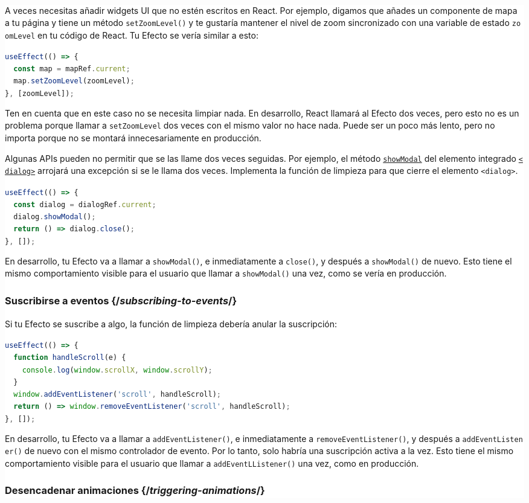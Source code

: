 A veces necesitas añadir widgets UI que no estén escritos en React. Por ejemplo, digamos que añades un componente de mapa a tu página y tiene un método `setZoomLevel()` y te gustaría mantener el nivel de zoom sincronizado con una variable de estado `zoomLevel` en tu código de React. Tu Efecto se vería similar a esto:

```js
useEffect(() => {
  const map = mapRef.current;
  map.setZoomLevel(zoomLevel);
}, [zoomLevel]);
```

Ten en cuenta que en este caso no se necesita limpiar nada. En desarrollo, React llamará al Efecto dos veces, pero esto no es un problema porque llamar a  `setZoomLevel` dos veces con el mismo valor no hace nada. Puede ser un poco más lento, pero no importa porque no se montará innecesariamente en producción.

Algunas APIs pueden no permitir que se las llame dos veces seguidas. Por ejemplo, el método [`showModal`](https://developer.mozilla.org/en-US/docs/Web/API/HTMLDialogElement/showModal) del elemento integrado [`<dialog>`](https://developer.mozilla.org/en-US/docs/Web/API/HTMLDialogElement) arrojará una excepción si se le llama dos veces. Implementa la función de limpieza para que cierre el elemento `<dialog>`.

```js {4}
useEffect(() => {
  const dialog = dialogRef.current;
  dialog.showModal();
  return () => dialog.close();
}, []);
```

En desarrollo, tu Efecto va a llamar a `showModal()`, e inmediatamente a `close()`, y después a `showModal()` de nuevo. Esto tiene el mismo comportamiento visible para el usuario que llamar a `showModal()` una vez, como se vería en producción.

### Suscribirse a eventos {/*subscribing-to-events*/}

Si tu Efecto se suscribe a algo, la función de limpieza debería anular la suscripción:

```js {6}
useEffect(() => {
  function handleScroll(e) {
    console.log(window.scrollX, window.scrollY);
  }
  window.addEventListener('scroll', handleScroll);
  return () => window.removeEventListener('scroll', handleScroll);
}, []);
```

En desarrollo, tu Efecto va a llamar a `addEventListener()`, e inmediatamente a `removeEventListener()`, y después a `addEventListener()` de nuevo con el mismo controlador de evento. Por lo tanto, solo habría una suscripción activa a la vez. Esto tiene el mismo comportamiento visible para el usuario que llamar a `addEventLListener()` una vez, como en producción.

### Desencadenar animaciones {/*triggering-animations*/}
